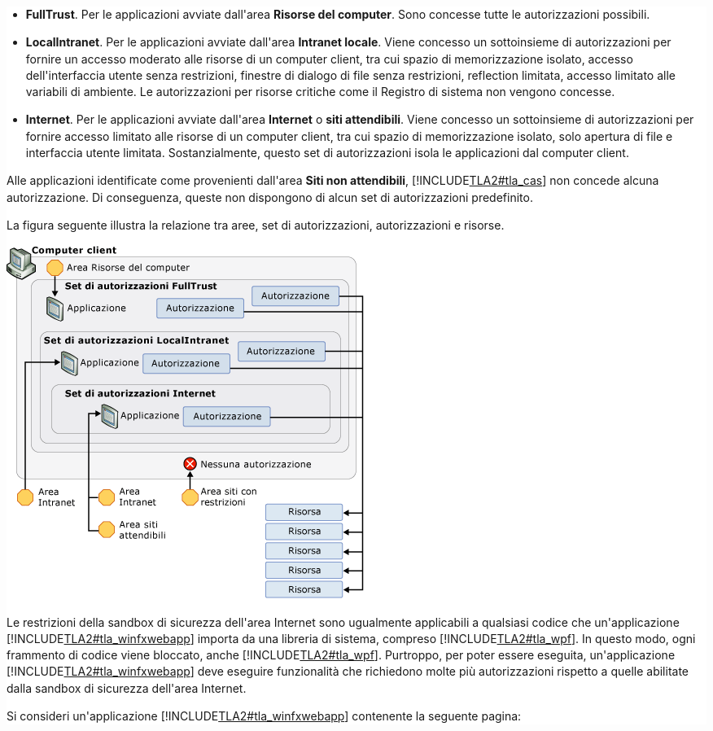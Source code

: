 -   **FullTrust**.  Per le applicazioni avviate dall'area **Risorse del computer**.  Sono concesse tutte le autorizzazioni possibili.  
  
-   **LocalIntranet**.  Per le applicazioni avviate dall'area **Intranet locale**.  Viene concesso un sottoinsieme di autorizzazioni per fornire un accesso moderato alle risorse di un computer client, tra cui spazio di memorizzazione isolato, accesso dell'interfaccia utente senza restrizioni, finestre di dialogo di file senza restrizioni, reflection limitata, accesso limitato alle variabili di ambiente.  Le autorizzazioni per risorse critiche come il Registro di sistema non vengono concesse.  
  
-   **Internet**.  Per le applicazioni avviate dall'area **Internet** o **siti attendibili**.  Viene concesso un sottoinsieme di autorizzazioni per fornire accesso limitato alle risorse di un computer client, tra cui spazio di memorizzazione isolato, solo apertura di file e interfaccia utente limitata.  Sostanzialmente, questo set di autorizzazioni isola le applicazioni dal computer client.  
  
 Alle applicazioni identificate come provenienti dall'area **Siti non attendibili**, [!INCLUDE[TLA2#tla_cas](../../../includes/tla2sharptla-cas-md.md)] non concede alcuna autorizzazione.  Di conseguenza, queste non dispongono di alcun set di autorizzazioni predefinito.  
  
 La figura seguente illustra la relazione tra aree, set di autorizzazioni, autorizzazioni e risorse.  
  
 ![Set di autorizzazioni CAS](../../../docs/framework/wpf/media/caspermissionsets.png "CASPermissionSets")  
  
 Le restrizioni della sandbox di sicurezza dell'area Internet sono ugualmente applicabili a qualsiasi codice che un'applicazione [!INCLUDE[TLA2#tla_winfxwebapp](../../../includes/tla2sharptla-winfxwebapp-md.md)] importa da una libreria di sistema, compreso [!INCLUDE[TLA2#tla_wpf](../../../includes/tla2sharptla-wpf-md.md)].  In questo modo, ogni frammento di codice viene bloccato, anche [!INCLUDE[TLA2#tla_wpf](../../../includes/tla2sharptla-wpf-md.md)].  Purtroppo, per poter essere eseguita, un'applicazione [!INCLUDE[TLA2#tla_winfxwebapp](../../../includes/tla2sharptla-winfxwebapp-md.md)] deve eseguire funzionalità che richiedono molte più autorizzazioni rispetto a quelle abilitate dalla sandbox di sicurezza dell'area Internet.  
  
 Si consideri un'applicazione [!INCLUDE[TLA2#tla_winfxwebapp](../../../includes/tla2sharptla-winfxwebapp-md.md)] contenente la seguente pagina:  
  